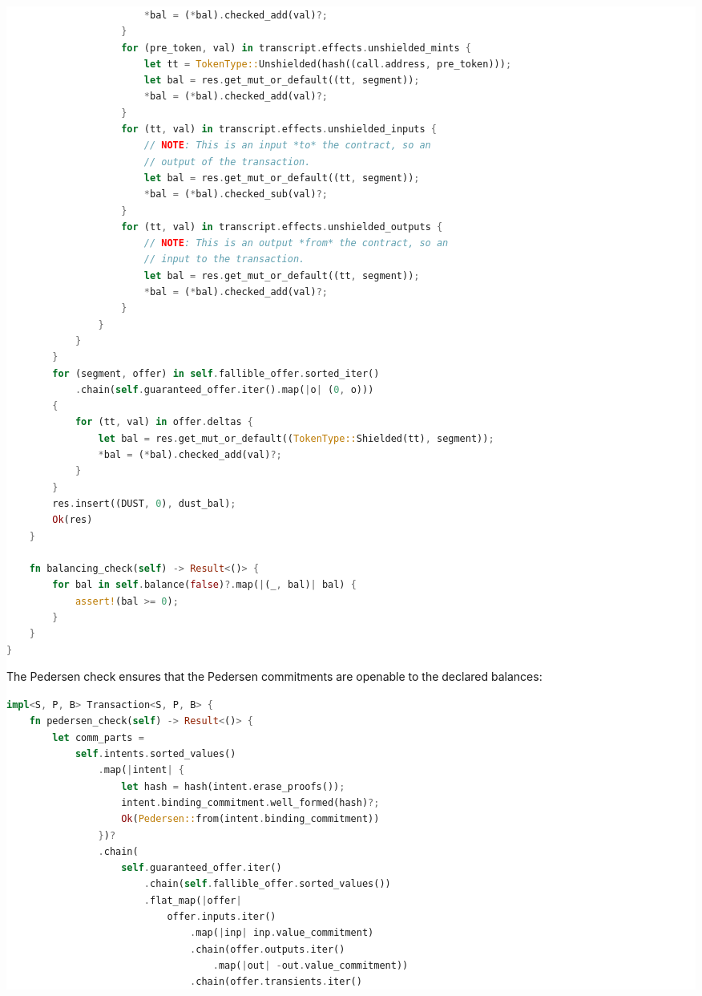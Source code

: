 ```rust
                        *bal = (*bal).checked_add(val)?;
                    }
                    for (pre_token, val) in transcript.effects.unshielded_mints {
                        let tt = TokenType::Unshielded(hash((call.address, pre_token)));
                        let bal = res.get_mut_or_default((tt, segment));
                        *bal = (*bal).checked_add(val)?;
                    }
                    for (tt, val) in transcript.effects.unshielded_inputs {
                        // NOTE: This is an input *to* the contract, so an
                        // output of the transaction.
                        let bal = res.get_mut_or_default((tt, segment));
                        *bal = (*bal).checked_sub(val)?;
                    }
                    for (tt, val) in transcript.effects.unshielded_outputs {
                        // NOTE: This is an output *from* the contract, so an
                        // input to the transaction.
                        let bal = res.get_mut_or_default((tt, segment));
                        *bal = (*bal).checked_add(val)?;
                    }
                }
            }
        }
        for (segment, offer) in self.fallible_offer.sorted_iter()
            .chain(self.guaranteed_offer.iter().map(|o| (0, o)))
        {
            for (tt, val) in offer.deltas {
                let bal = res.get_mut_or_default((TokenType::Shielded(tt), segment));
                *bal = (*bal).checked_add(val)?;
            }
        }
        res.insert((DUST, 0), dust_bal);
        Ok(res)
    }

    fn balancing_check(self) -> Result<()> {
        for bal in self.balance(false)?.map(|(_, bal)| bal) {
            assert!(bal >= 0);
        }
    }
}
```

The Pedersen check ensures that the Pedersen commitments are openable to the
declared balances:

```rust
impl<S, P, B> Transaction<S, P, B> {
    fn pedersen_check(self) -> Result<()> {
        let comm_parts =
            self.intents.sorted_values()
                .map(|intent| {
                    let hash = hash(intent.erase_proofs());
                    intent.binding_commitment.well_formed(hash)?;
                    Ok(Pedersen::from(intent.binding_commitment))
                })?
                .chain(
                    self.guaranteed_offer.iter()
                        .chain(self.fallible_offer.sorted_values())
                        .flat_map(|offer|
                            offer.inputs.iter()
                                .map(|inp| inp.value_commitment)
                                .chain(offer.outputs.iter()
                                    .map(|out| -out.value_commitment))
                                .chain(offer.transients.iter()
```